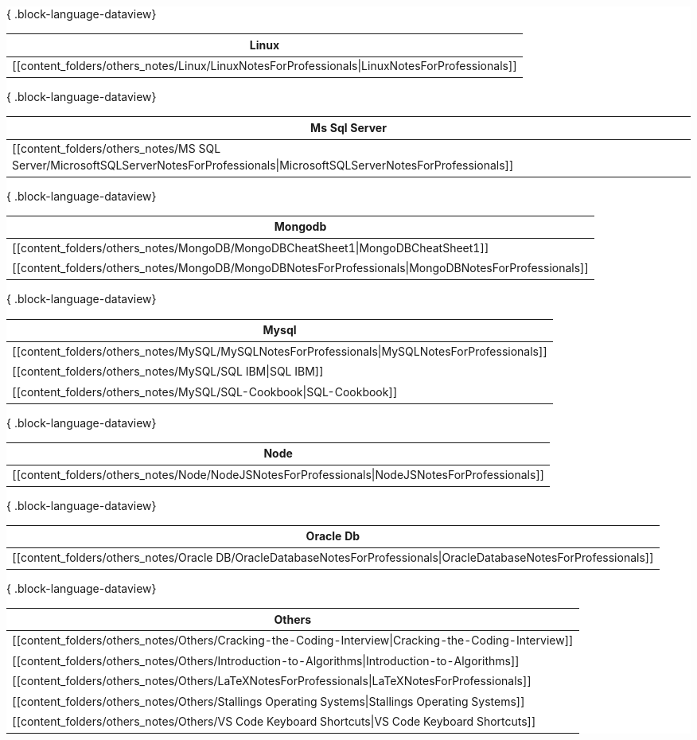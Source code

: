 { .block-language-dataview}

| Linux                                                                                            |
| ------------------------------------------------------------------------------------------------ |
| [[content_folders/others_notes/Linux/LinuxNotesForProfessionals\|LinuxNotesForProfessionals]] |

{ .block-language-dataview}

| Ms Sql Server                                                                                                                      |
| ---------------------------------------------------------------------------------------------------------------------------------- |
| [[content_folders/others_notes/MS SQL Server/MicrosoftSQLServerNotesForProfessionals\|MicrosoftSQLServerNotesForProfessionals]] |

{ .block-language-dataview}

| Mongodb                                                                                                |
| ------------------------------------------------------------------------------------------------------ |
| [[content_folders/others_notes/MongoDB/MongoDBCheatSheet1\|MongoDBCheatSheet1]]                     |
| [[content_folders/others_notes/MongoDB/MongoDBNotesForProfessionals\|MongoDBNotesForProfessionals]] |

{ .block-language-dataview}

| Mysql                                                                                            |
| ------------------------------------------------------------------------------------------------ |
| [[content_folders/others_notes/MySQL/MySQLNotesForProfessionals\|MySQLNotesForProfessionals]] |
| [[content_folders/others_notes/MySQL/SQL IBM\|SQL IBM]]                                       |
| [[content_folders/others_notes/MySQL/SQL-Cookbook\|SQL-Cookbook]]                             |

{ .block-language-dataview}

| Node                                                                                              |
| ------------------------------------------------------------------------------------------------- |
| [[content_folders/others_notes/Node/NodeJSNotesForProfessionals\|NodeJSNotesForProfessionals]] |

{ .block-language-dataview}

| Oracle Db                                                                                                              |
| ---------------------------------------------------------------------------------------------------------------------- |
| [[content_folders/others_notes/Oracle DB/OracleDatabaseNotesForProfessionals\|OracleDatabaseNotesForProfessionals]] |

{ .block-language-dataview}

| Others                                                                                                  |
| ------------------------------------------------------------------------------------------------------- |
| [[content_folders/others_notes/Others/Cracking-the-Coding-Interview\|Cracking-the-Coding-Interview]] |
| [[content_folders/others_notes/Others/Introduction-to-Algorithms\|Introduction-to-Algorithms]]       |
| [[content_folders/others_notes/Others/LaTeXNotesForProfessionals\|LaTeXNotesForProfessionals]]       |
| [[content_folders/others_notes/Others/Stallings Operating Systems\|Stallings Operating Systems]]     |
| [[content_folders/others_notes/Others/VS Code Keyboard Shortcuts\|VS Code Keyboard Shortcuts]]       |
